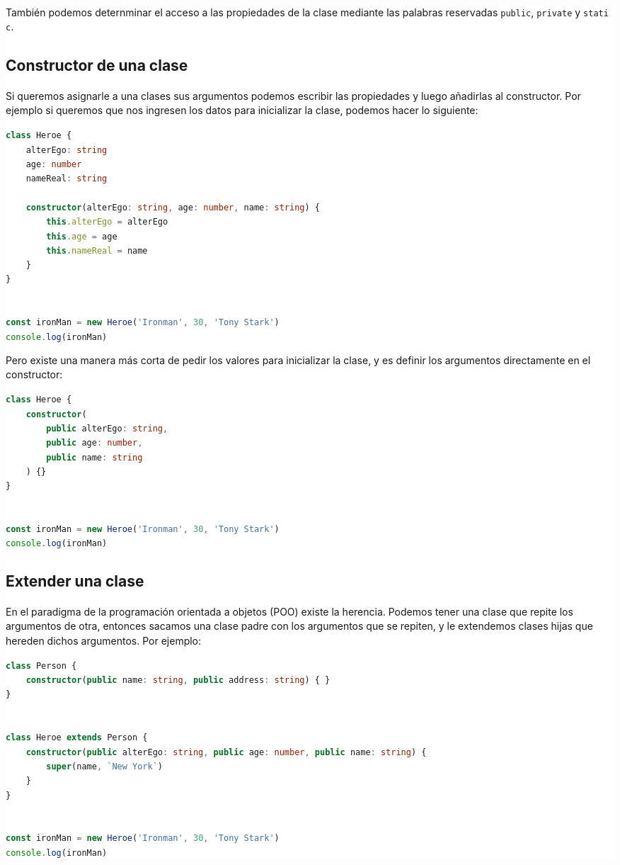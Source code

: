 También podemos deternminar el acceso a las propiedades de la clase mediante las palabras reservadas `public`, `private` y `static`.

## Constructor de una clase

Si queremos asignarle a una clases sus argumentos podemos escribir las propiedades y luego añadirlas al constructor. Por ejemplo si queremos que nos ingresen los datos para inicializar la clase, podemos hacer lo siguiente:

```ts
class Heroe {
    alterEgo: string
    age: number
    nameReal: string

    constructor(alterEgo: string, age: number, name: string) {
        this.alterEgo = alterEgo
        this.age = age
        this.nameReal = name
    }
}


const ironMan = new Heroe('Ironman', 30, 'Tony Stark')
console.log(ironMan)
```

Pero existe una manera más corta de pedir los valores para inicializar la clase, y es definir los argumentos directamente en el constructor:

```ts
class Heroe {
    constructor(
        public alterEgo: string, 
        public age: number, 
        public name: string
    ) {}
}


const ironMan = new Heroe('Ironman', 30, 'Tony Stark')
console.log(ironMan)
```

## Extender una clase

En el paradigma de la programación orientada a objetos (POO) existe la herencia. Podemos tener una clase que repite los argumentos de otra, entonces sacamos una clase padre con los argumentos que se repiten, y le extendemos clases hijas que hereden dichos argumentos. Por ejemplo:

```ts
class Person {
    constructor(public name: string, public address: string) { }
}


class Heroe extends Person {
    constructor(public alterEgo: string, public age: number, public name: string) {
        super(name, `New York`)
    }
}


const ironMan = new Heroe('Ironman', 30, 'Tony Stark')
console.log(ironMan)
```
